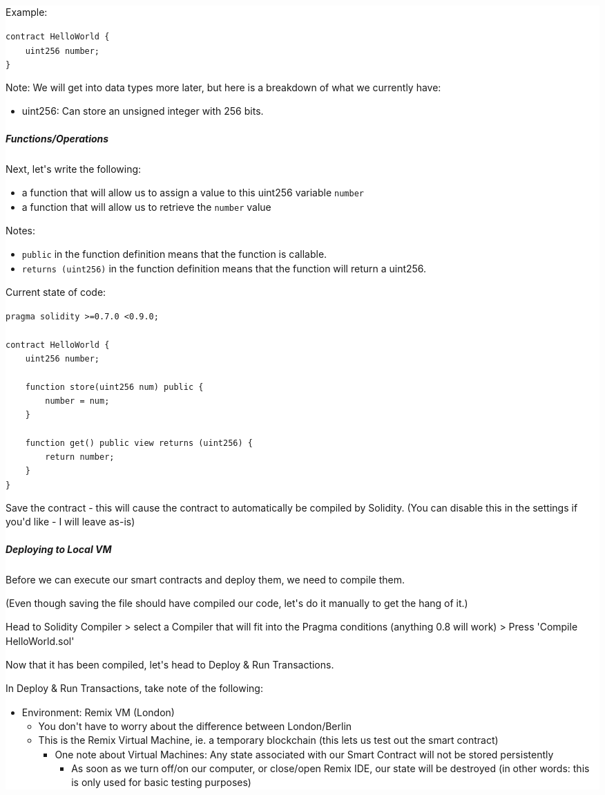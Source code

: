Example:

```
contract HelloWorld {
    uint256 number;
}
```

Note: We will get into data types more later, but here is a breakdown of what we currently have:
- uint256: Can store an unsigned integer with 256 bits.

##### Functions/Operations

Next, let's write the following:
- a function that will allow us to assign a value to this uint256 variable `number`
- a function that will allow us to retrieve the `number` value

Notes:
- `public` in the function definition means that the function is callable.
- `returns (uint256)` in the function definition means that the function will return a uint256.

Current state of code:

```
pragma solidity >=0.7.0 <0.9.0;

contract HelloWorld {
    uint256 number;

    function store(uint256 num) public {
        number = num;
    }

    function get() public view returns (uint256) {
        return number;
    }
}
```

Save the contract - this will cause the contract to automatically be compiled by Solidity. (You can disable this in the settings if you'd like - I will leave as-is)

##### Deploying to Local VM

Before we can execute our smart contracts and deploy them, we need to compile them.

(Even though saving the file should have compiled our code, let's do it manually to get the hang of it.)

Head to Solidity Compiler > select a Compiler that will fit into the Pragma conditions (anything 0.8 will work) > Press 'Compile HelloWorld.sol'

Now that it has been compiled, let's head to Deploy & Run Transactions.

In Deploy & Run Transactions, take note of the following:
- Environment: Remix VM (London)
    - You don't have to worry about the difference between London/Berlin
    - This is the Remix Virtual Machine, ie. a temporary blockchain (this lets us test out the smart contract)
        - One note about Virtual Machines: Any state associated with our Smart Contract will not be stored persistently
            - As soon as we turn off/on our computer, or close/open Remix IDE, our state will be destroyed (in other words: this is only used for basic testing purposes)
